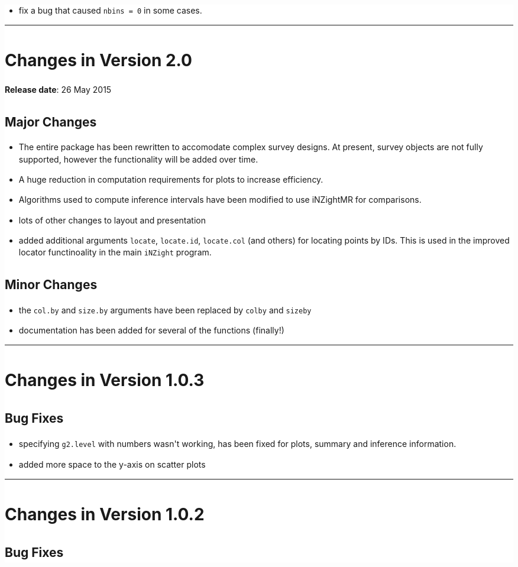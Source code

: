- fix a bug that caused `nbins = 0` in some cases.


***
# Changes in Version 2.0
__Release date__: 26 May 2015

## Major Changes

- The entire package has been rewritten to accomodate complex
  survey designs. At present, survey objects are not fully
  supported, however the functionality will be added over time.

- A huge reduction in computation requirements for plots to
  increase efficiency.

- Algorithms used to compute inference intervals have been
  modified to use iNZightMR for comparisons.

- lots of other changes to layout and presentation

- added additional arguments `locate`, `locate.id`,
  `locate.col` (and others) for locating points by IDs.
  This is used in the improved locator functinoality in the main
  `iNZight` program.

## Minor Changes

- the `col.by` and `size.by` arguments have been
  replaced by `colby` and `sizeby`

- documentation has been added for several of the functions (finally!)


***
# Changes in Version 1.0.3

## Bug Fixes

- specifying `g2.level` with numbers wasn't working, has been fixed for plots,
  summary and inference information.

- added more space to the y-axis on scatter plots


***
# Changes in Version 1.0.2

## Bug Fixes
